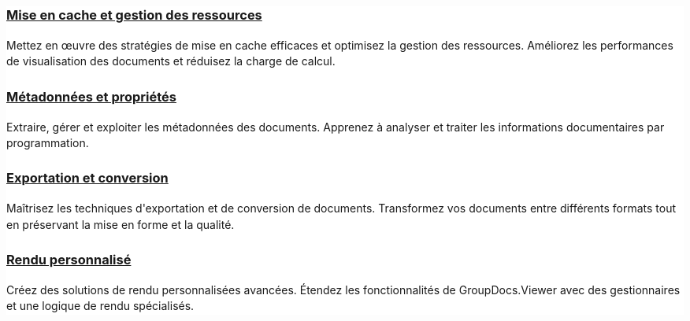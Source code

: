 ### [Mise en cache et gestion des ressources](./caching-resource-management/)
Mettez en œuvre des stratégies de mise en cache efficaces et optimisez la gestion des ressources. Améliorez les performances de visualisation des documents et réduisez la charge de calcul.

### [Métadonnées et propriétés](./metadata-properties/)
Extraire, gérer et exploiter les métadonnées des documents. Apprenez à analyser et traiter les informations documentaires par programmation.

### [Exportation et conversion](./export-conversion/)
Maîtrisez les techniques d'exportation et de conversion de documents. Transformez vos documents entre différents formats tout en préservant la mise en forme et la qualité.

### [Rendu personnalisé](./custom-rendering/)
Créez des solutions de rendu personnalisées avancées. Étendez les fonctionnalités de GroupDocs.Viewer avec des gestionnaires et une logique de rendu spécialisés.
